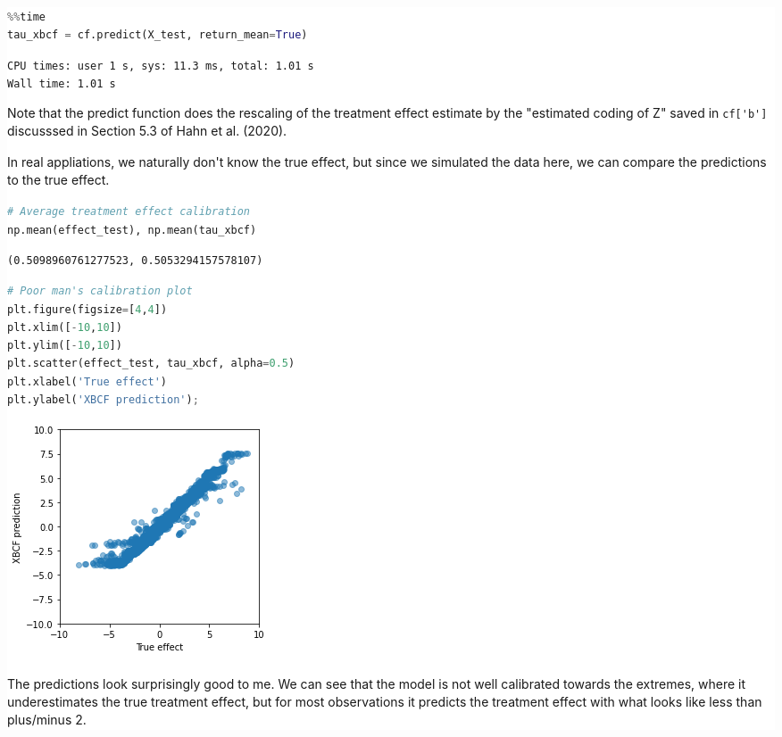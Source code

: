 
```python
%%time
tau_xbcf = cf.predict(X_test, return_mean=True)
```

    CPU times: user 1 s, sys: 11.3 ms, total: 1.01 s
    Wall time: 1.01 s


Note that the predict function does the rescaling of the treatment effect estimate by the "estimated coding of Z" saved in `cf['b']` discusssed in Section 5.3 of Hahn et al. (2020).

In real appliations, we naturally don't know the true effect, but since we simulated the data here, we can compare the predictions to the true effect.


```python
# Average treatment effect calibration
np.mean(effect_test), np.mean(tau_xbcf)
```




    (0.5098960761277523, 0.5053294157578107)




```python
# Poor man's calibration plot
plt.figure(figsize=[4,4])
plt.xlim([-10,10])
plt.ylim([-10,10])
plt.scatter(effect_test, tau_xbcf, alpha=0.5)
plt.xlabel('True effect')
plt.ylabel('XBCF prediction');
```


![XBCF prediction vs true effect](/assets/img/xbcf/output_31_0.png)


The predictions look surprisingly good to me. We can see that the model is not well calibrated towards the extremes, where it underestimates the true treatment effect, but for most observations it predicts the treatment effect with what looks like less than plus/minus 2. 

